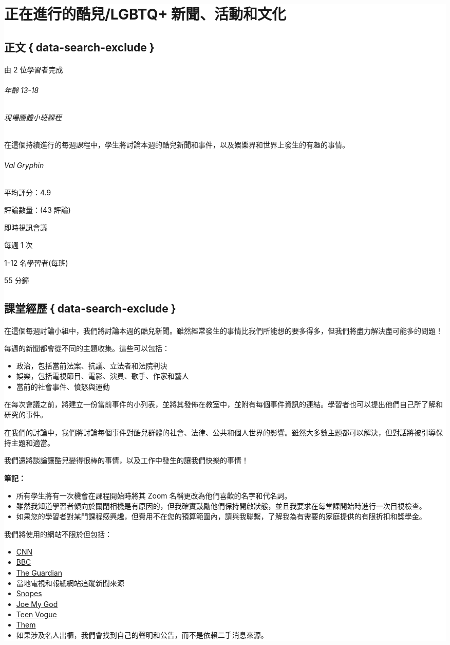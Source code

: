 # 正在進行的酷兒/LGBTQ+ 新聞、活動和文化

## 正文 { data-search-exclude }


由 2 位學習者完成

###### 年齡 13-18

###### 現場團體小班課程

在這個持續進行的每週課程中，學生將討論本週的酷兒新聞和事件，以及娛樂界和世界上發生的有趣的事情。

###### Val Gryphin

平均評分：4.9

評論數量：(43 評論)

即時視訊會議

每週 1 次

1-12 名學習者(每班)

55 分鐘

## 課堂經歷 { data-search-exclude }

在這個每週討論小組中，我們將討論本週的酷兒新聞。雖然經常發生的事情比我們所能想的要多得多，但我們將盡力解決盡可能多的問題！ 

每週的新聞都會從不同的主題收集。這些可以包括：

 - 政治，包括當前法案、抗議、立法者和法院判決
 - 娛樂，包括電視節目、電影、演員、歌手、作家和藝人
 - 當前的社會事件、憤怒與運動

在每次會議之前，將建立一份當前事件的小列表，並將其發佈在教室中，並附有每個事件資訊的連結。學習者也可以提出他們自己所了解和研究的事件。

在我們的討論中，我們將討論每個事件對酷兒群體的社會、法律、公共和個人世界的影響。雖然大多數主題都可以解決，但對話將被引導保持主題和適當。

我們還將談論讓酷兒變得很棒的事情，以及工作中發生的讓我們快樂的事情！

**筆記：**

- 所有學生將有一次機會在課程開始時將其 Zoom 名稱更改為他們喜歡的名字和代名詞。 
- 雖然我知道學習者傾向於關閉相機是有原因的，但我確實鼓勵他們保持開啟狀態，並且我要求在每堂課開始時進行一次目視檢查。 
- 如果您的學習者對某門課程感興趣，但費用不在您的預算範圍內，請與我聯繫，了解我為有需要的家庭提供的有限折扣和獎學金。

我們將使用的網站不限於但包括： 
 - [CNN](https://www.cnn.com/)
 - [BBC](https://www.bbc.com/)
 - [The Guardian](https://www.theguardian.com/)
 - 當地電視和報紙網站追蹤新聞來源
 - [Snopes](https://www.snopes.com/)
 - [Joe My God](https://www.joemygod.com/)
 - [Teen Vogue](https://www.teenvogue.com/)
 - [Them](https://www.them.us/)
 - 如果涉及名人出櫃，我們會找到自己的聲明和公告，而不是依賴二手消息來源。 
